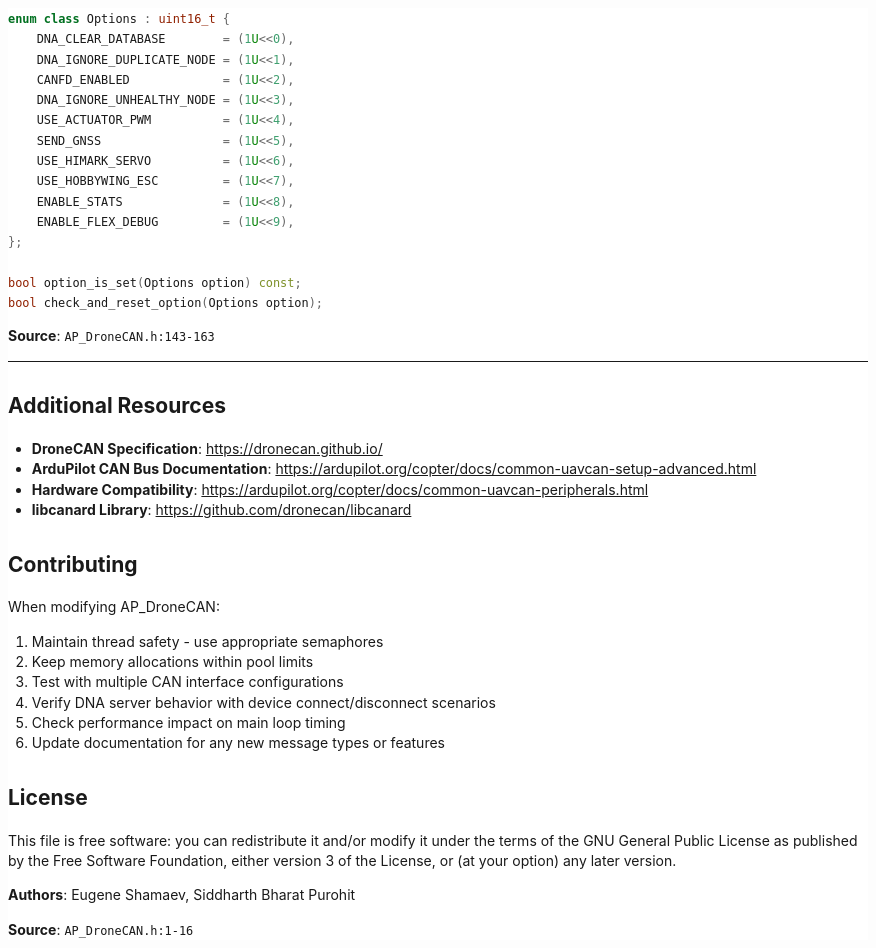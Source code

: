 ```cpp
enum class Options : uint16_t {
    DNA_CLEAR_DATABASE        = (1U<<0),
    DNA_IGNORE_DUPLICATE_NODE = (1U<<1),
    CANFD_ENABLED             = (1U<<2),
    DNA_IGNORE_UNHEALTHY_NODE = (1U<<3),
    USE_ACTUATOR_PWM          = (1U<<4),
    SEND_GNSS                 = (1U<<5),
    USE_HIMARK_SERVO          = (1U<<6),
    USE_HOBBYWING_ESC         = (1U<<7),
    ENABLE_STATS              = (1U<<8),
    ENABLE_FLEX_DEBUG         = (1U<<9),
};

bool option_is_set(Options option) const;
bool check_and_reset_option(Options option);
```

**Source**: `AP_DroneCAN.h:143-163`

---

## Additional Resources

- **DroneCAN Specification**: https://dronecan.github.io/
- **ArduPilot CAN Bus Documentation**: https://ardupilot.org/copter/docs/common-uavcan-setup-advanced.html
- **Hardware Compatibility**: https://ardupilot.org/copter/docs/common-uavcan-peripherals.html
- **libcanard Library**: https://github.com/dronecan/libcanard

## Contributing

When modifying AP_DroneCAN:
1. Maintain thread safety - use appropriate semaphores
2. Keep memory allocations within pool limits
3. Test with multiple CAN interface configurations
4. Verify DNA server behavior with device connect/disconnect scenarios
5. Check performance impact on main loop timing
6. Update documentation for any new message types or features

## License

This file is free software: you can redistribute it and/or modify it under the terms of the GNU General Public License as published by the Free Software Foundation, either version 3 of the License, or (at your option) any later version.

**Authors**: Eugene Shamaev, Siddharth Bharat Purohit

**Source**: `AP_DroneCAN.h:1-16`
